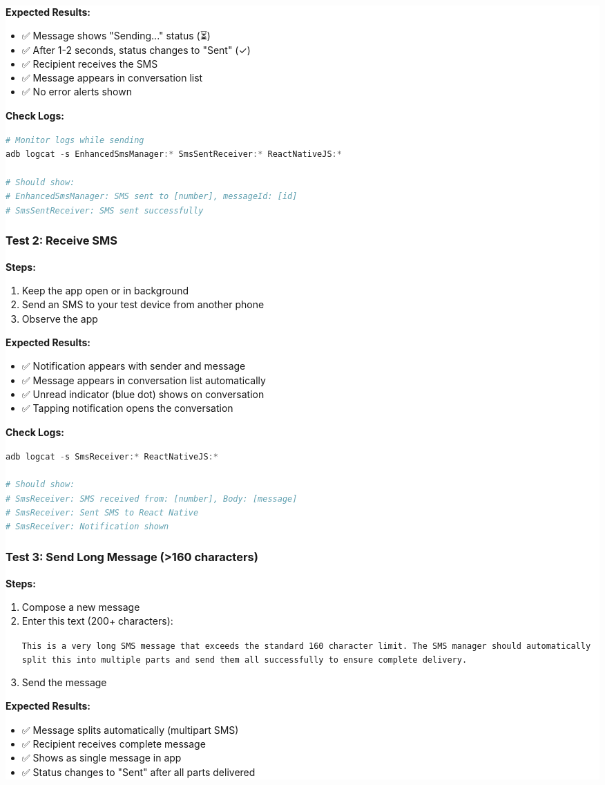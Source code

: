 **Expected Results:**
- ✅ Message shows "Sending..." status (⏳)
- ✅ After 1-2 seconds, status changes to "Sent" (✓)
- ✅ Recipient receives the SMS
- ✅ Message appears in conversation list
- ✅ No error alerts shown

**Check Logs:**
```powershell
# Monitor logs while sending
adb logcat -s EnhancedSmsManager:* SmsSentReceiver:* ReactNativeJS:*

# Should show:
# EnhancedSmsManager: SMS sent to [number], messageId: [id]
# SmsSentReceiver: SMS sent successfully
```

### Test 2: Receive SMS

**Steps:**
1. Keep the app open or in background
2. Send an SMS to your test device from another phone
3. Observe the app

**Expected Results:**
- ✅ Notification appears with sender and message
- ✅ Message appears in conversation list automatically
- ✅ Unread indicator (blue dot) shows on conversation
- ✅ Tapping notification opens the conversation

**Check Logs:**
```powershell
adb logcat -s SmsReceiver:* ReactNativeJS:*

# Should show:
# SmsReceiver: SMS received from: [number], Body: [message]
# SmsReceiver: Sent SMS to React Native
# SmsReceiver: Notification shown
```

### Test 3: Send Long Message (>160 characters)

**Steps:**
1. Compose a new message
2. Enter this text (200+ characters):
   ```
   This is a very long SMS message that exceeds the standard 160 character limit. The SMS manager should automatically split this into multiple parts and send them all successfully to ensure complete delivery.
   ```
3. Send the message

**Expected Results:**
- ✅ Message splits automatically (multipart SMS)
- ✅ Recipient receives complete message
- ✅ Shows as single message in app
- ✅ Status changes to "Sent" after all parts delivered
